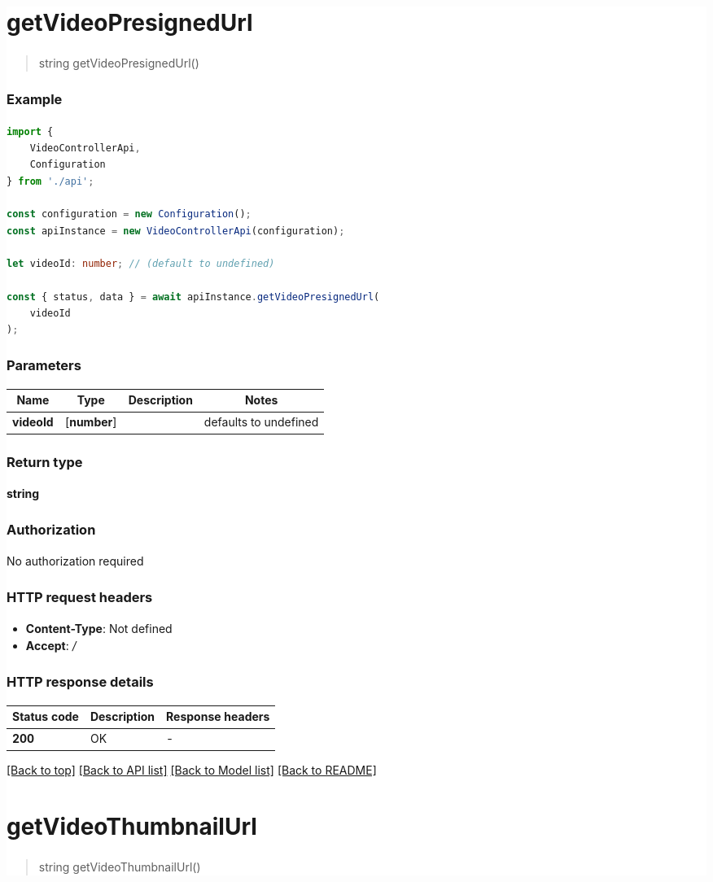 # **getVideoPresignedUrl**
> string getVideoPresignedUrl()


### Example

```typescript
import {
    VideoControllerApi,
    Configuration
} from './api';

const configuration = new Configuration();
const apiInstance = new VideoControllerApi(configuration);

let videoId: number; // (default to undefined)

const { status, data } = await apiInstance.getVideoPresignedUrl(
    videoId
);
```

### Parameters

|Name | Type | Description  | Notes|
|------------- | ------------- | ------------- | -------------|
| **videoId** | [**number**] |  | defaults to undefined|


### Return type

**string**

### Authorization

No authorization required

### HTTP request headers

 - **Content-Type**: Not defined
 - **Accept**: */*


### HTTP response details
| Status code | Description | Response headers |
|-------------|-------------|------------------|
|**200** | OK |  -  |

[[Back to top]](#) [[Back to API list]](../README.md#documentation-for-api-endpoints) [[Back to Model list]](../README.md#documentation-for-models) [[Back to README]](../README.md)

# **getVideoThumbnailUrl**
> string getVideoThumbnailUrl()
